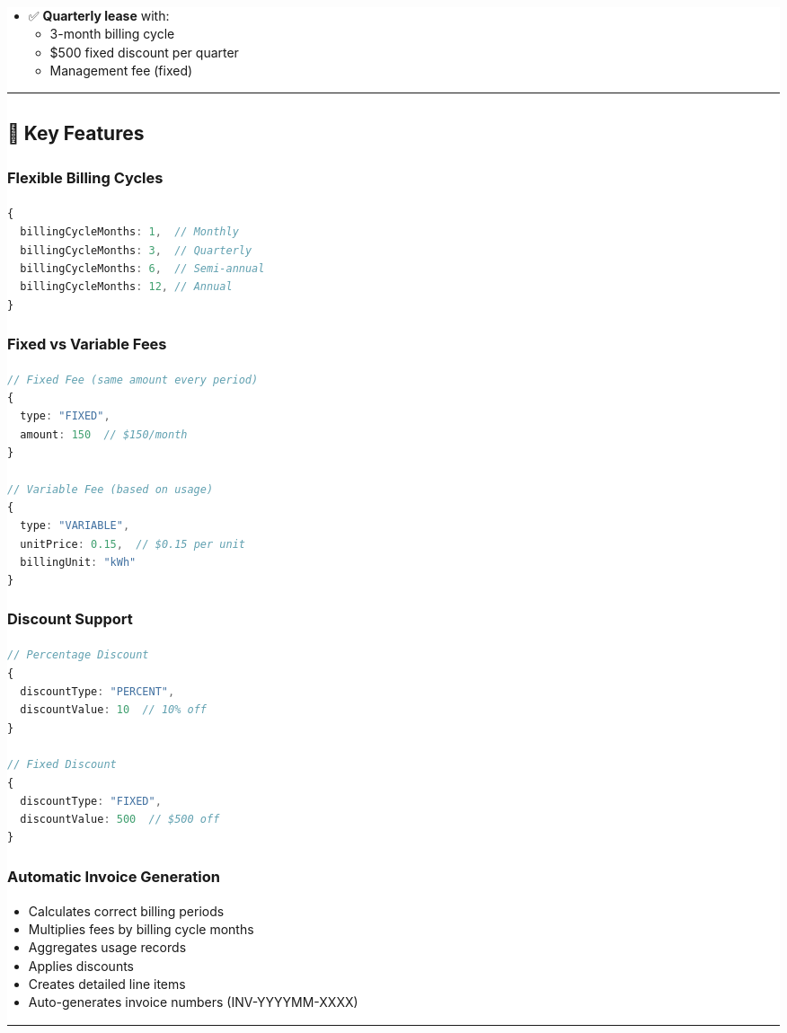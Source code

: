 - ✅ **Quarterly lease** with:
  - 3-month billing cycle
  - $500 fixed discount per quarter
  - Management fee (fixed)

---

## 🎯 Key Features

### Flexible Billing Cycles
```typescript
{
  billingCycleMonths: 1,  // Monthly
  billingCycleMonths: 3,  // Quarterly
  billingCycleMonths: 6,  // Semi-annual
  billingCycleMonths: 12, // Annual
}
```

### Fixed vs Variable Fees
```typescript
// Fixed Fee (same amount every period)
{
  type: "FIXED",
  amount: 150  // $150/month
}

// Variable Fee (based on usage)
{
  type: "VARIABLE",
  unitPrice: 0.15,  // $0.15 per unit
  billingUnit: "kWh"
}
```

### Discount Support
```typescript
// Percentage Discount
{
  discountType: "PERCENT",
  discountValue: 10  // 10% off
}

// Fixed Discount
{
  discountType: "FIXED",
  discountValue: 500  // $500 off
}
```

### Automatic Invoice Generation
- Calculates correct billing periods
- Multiplies fees by billing cycle months
- Aggregates usage records
- Applies discounts
- Creates detailed line items
- Auto-generates invoice numbers (INV-YYYYMM-XXXX)

---